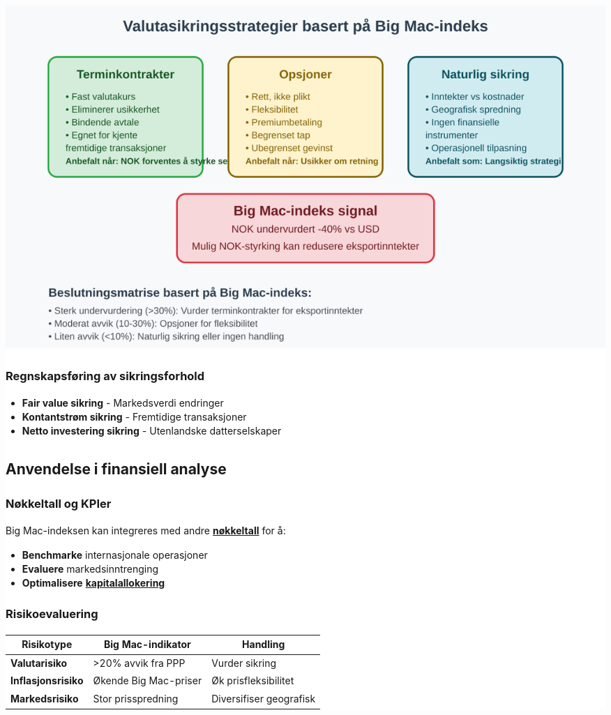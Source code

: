 ![Valutasikringsstrategier](big-mac-valutasikring-strategier.svg)

### Regnskapsføring av sikringsforhold

* **Fair value sikring** - Markedsverdi endringer
* **Kontantstrøm sikring** - Fremtidige transaksjoner
* **Netto investering sikring** - Utenlandske datterselskaper

## Anvendelse i finansiell analyse

### Nøkkeltall og KPIer

Big Mac-indeksen kan integreres med andre **[nøkkeltall](/blogs/regnskap/hva-er-nokkeltall "Hva er Nøkkeltall? Komplett Guide til Finansielle Nøkkeltall i Regnskap")** for å:

* **Benchmarke** internasjonale operasjoner
* **Evaluere** markedsinntrenging
* **Optimalisere** [**kapitalallokering**](/blogs/regnskap/hva-er-kapital "Hva er kapital? Guide til bedriftens finansielle ressurser")

### Risikoevaluering

| Risikotype | Big Mac-indikator | Handling |
|------------|-------------------|----------|
| **Valutarisiko** | >20% avvik fra PPP | Vurder sikring |
| **Inflasjonsrisiko** | Økende Big Mac-priser | Øk prisfleksibilitet |
| **Markedsrisiko** | Stor prisspredning | Diversifiser geografisk |
